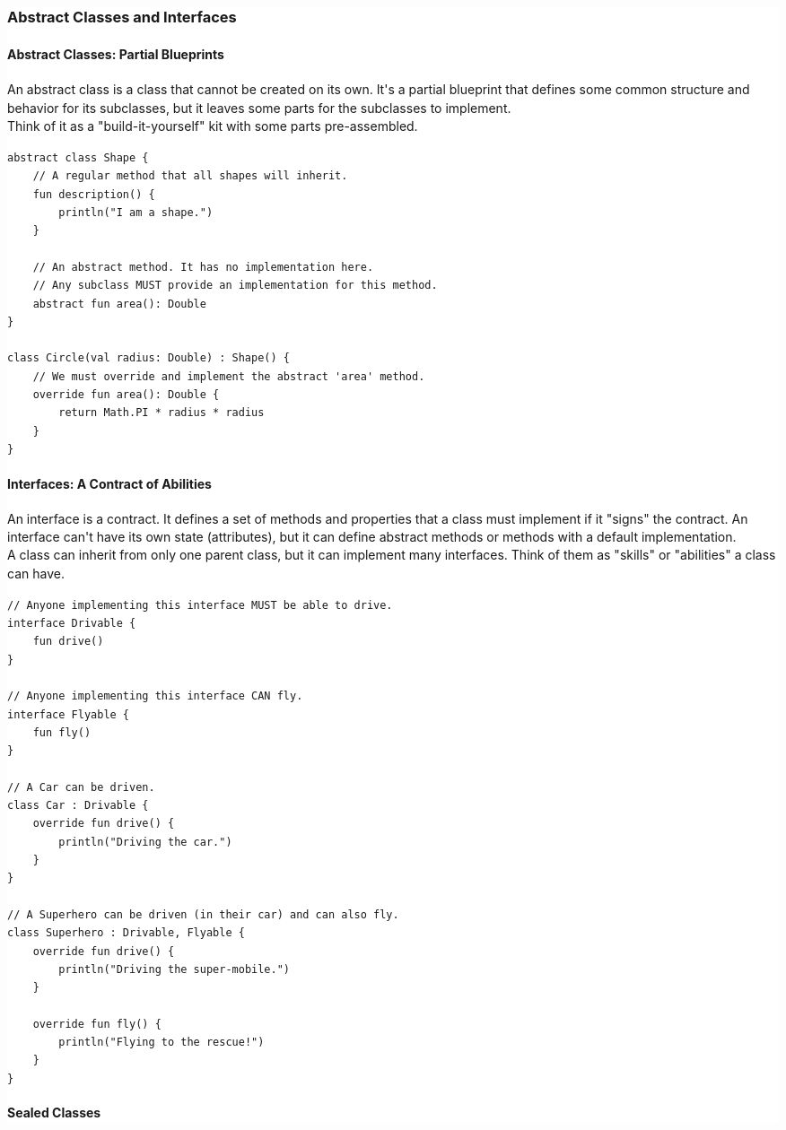 ```
```
### Abstract Classes and Interfaces
#### Abstract Classes: Partial Blueprints
An abstract class is a class that cannot be created on its own. It's a partial blueprint that defines some common structure and behavior for its subclasses, but it leaves some parts for the subclasses to implement.  
Think of it as a "build-it-yourself" kit with some parts pre-assembled.
```
abstract class Shape {
    // A regular method that all shapes will inherit.
    fun description() {
        println("I am a shape.")
    }

    // An abstract method. It has no implementation here.
    // Any subclass MUST provide an implementation for this method.
    abstract fun area(): Double
}

class Circle(val radius: Double) : Shape() {
    // We must override and implement the abstract 'area' method.
    override fun area(): Double {
        return Math.PI * radius * radius
    }
}
```
#### Interfaces: A Contract of Abilities
An interface is a contract. It defines a set of methods and properties that a class must implement if it "signs" the contract. An interface can't have its own state (attributes), but it can define abstract methods or methods with a default implementation.  
A class can inherit from only one parent class, but it can implement many interfaces. Think of them as "skills" or "abilities" a class can have.  
```
// Anyone implementing this interface MUST be able to drive.
interface Drivable {
    fun drive()
}

// Anyone implementing this interface CAN fly.
interface Flyable {
    fun fly()
}

// A Car can be driven.
class Car : Drivable {
    override fun drive() {
        println("Driving the car.")
    }
}

// A Superhero can be driven (in their car) and can also fly.
class Superhero : Drivable, Flyable {
    override fun drive() {
        println("Driving the super-mobile.")
    }

    override fun fly() {
        println("Flying to the rescue!")
    }
}
```
#### Sealed Classes